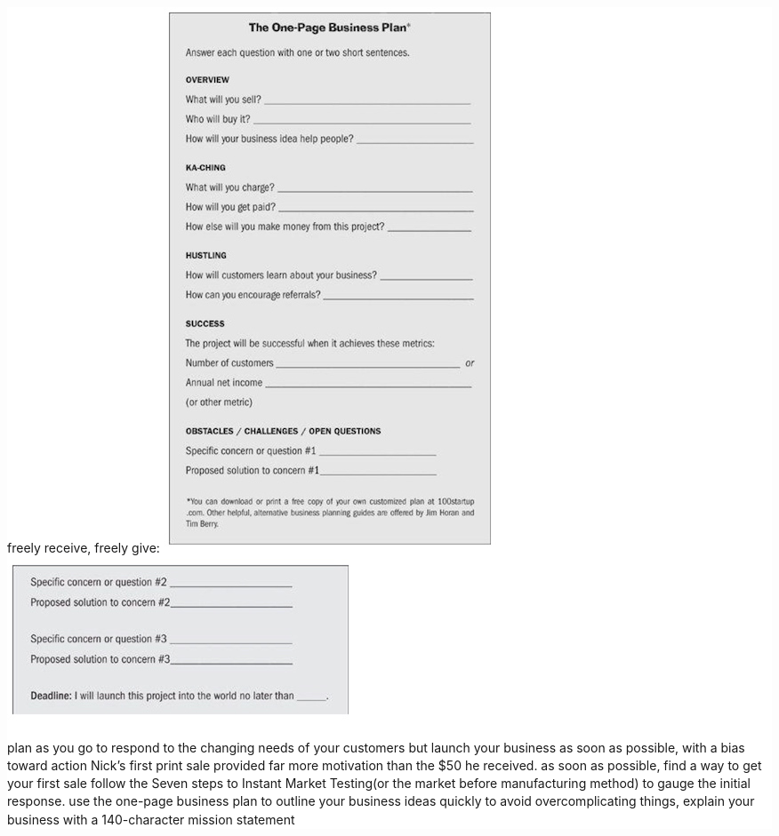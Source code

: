 freely receive, freely give:
![](media/14527355073883.jpg)
![](media/14527355199835.jpg)

plan as you go to respond to the changing needs of your customers but launch your business as soon as possible, with a bias toward action
Nick’s first print sale provided far more motivation than the $50 he received. as soon as possible, find a way to get your first sale
follow the Seven steps to Instant Market Testing(or the market before manufacturing method) to gauge the initial response.
use the one-page business plan to outline your business ideas quickly
to avoid overcomplicating things, explain your business with a 140-character mission statement

